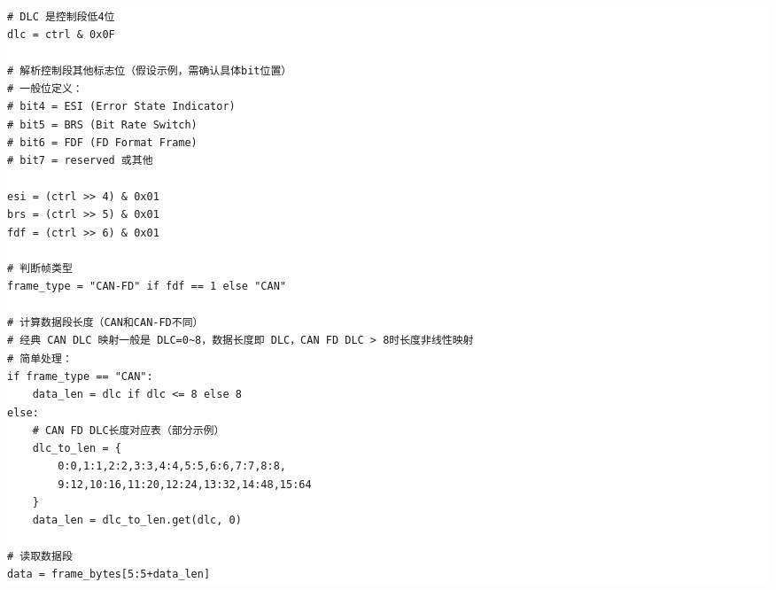     # DLC 是控制段低4位
    dlc = ctrl & 0x0F

    # 解析控制段其他标志位（假设示例，需确认具体bit位置）
    # 一般位定义：
    # bit4 = ESI (Error State Indicator)
    # bit5 = BRS (Bit Rate Switch)
    # bit6 = FDF (FD Format Frame)
    # bit7 = reserved 或其他

    esi = (ctrl >> 4) & 0x01
    brs = (ctrl >> 5) & 0x01
    fdf = (ctrl >> 6) & 0x01

    # 判断帧类型
    frame_type = "CAN-FD" if fdf == 1 else "CAN"

    # 计算数据段长度（CAN和CAN-FD不同）
    # 经典 CAN DLC 映射一般是 DLC=0~8，数据长度即 DLC，CAN FD DLC > 8时长度非线性映射
    # 简单处理：
    if frame_type == "CAN":
        data_len = dlc if dlc <= 8 else 8
    else:
        # CAN FD DLC长度对应表（部分示例）
        dlc_to_len = {
            0:0,1:1,2:2,3:3,4:4,5:5,6:6,7:7,8:8,
            9:12,10:16,11:20,12:24,13:32,14:48,15:64
        }
        data_len = dlc_to_len.get(dlc, 0)

    # 读取数据段
    data = frame_bytes[5:5+data_len]
